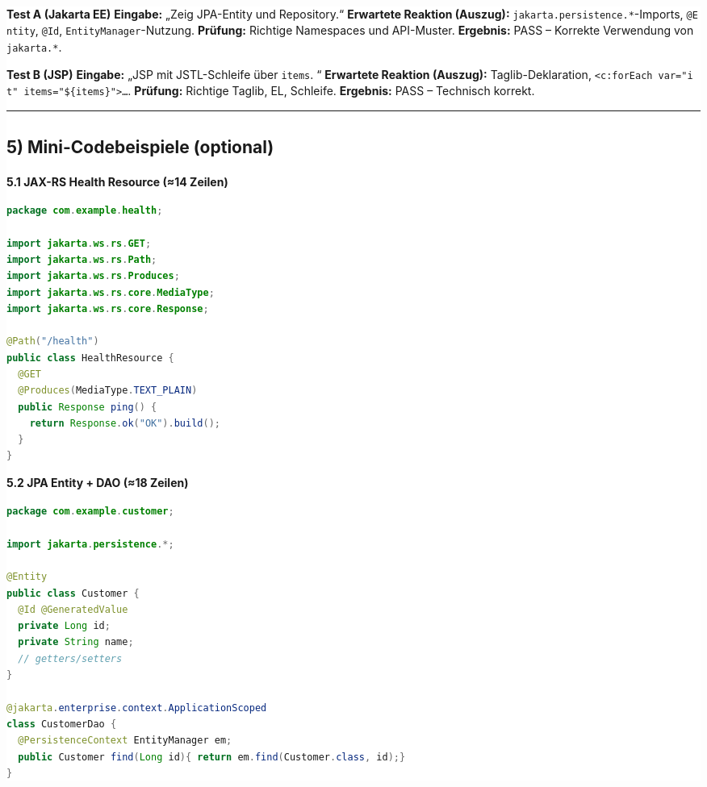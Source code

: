 **Test A (Jakarta EE)**
**Eingabe:** „Zeig JPA-Entity und Repository.“
**Erwartete Reaktion (Auszug):** `jakarta.persistence.*`-Imports, `@Entity`, `@Id`, `EntityManager`-Nutzung.
**Prüfung:** Richtige Namespaces und API-Muster.
**Ergebnis:** PASS – Korrekte Verwendung von `jakarta.*`.

**Test B (JSP)**
**Eingabe:** „JSP mit JSTL-Schleife über `items`. “
**Erwartete Reaktion (Auszug):** Taglib-Deklaration, `<c:forEach var="it" items="${items}">…`.
**Prüfung:** Richtige Taglib, EL, Schleife.
**Ergebnis:** PASS – Technisch korrekt.

---

## 5) Mini-Codebeispiele (optional)

**5.1 JAX-RS Health Resource (≈14 Zeilen)**

```java
package com.example.health;

import jakarta.ws.rs.GET;
import jakarta.ws.rs.Path;
import jakarta.ws.rs.Produces;
import jakarta.ws.rs.core.MediaType;
import jakarta.ws.rs.core.Response;

@Path("/health")
public class HealthResource {
  @GET
  @Produces(MediaType.TEXT_PLAIN)
  public Response ping() {
    return Response.ok("OK").build();
  }
}
```

**5.2 JPA Entity + DAO (≈18 Zeilen)**

```java
package com.example.customer;

import jakarta.persistence.*;

@Entity
public class Customer {
  @Id @GeneratedValue
  private Long id;
  private String name;
  // getters/setters
}

@jakarta.enterprise.context.ApplicationScoped
class CustomerDao {
  @PersistenceContext EntityManager em;
  public Customer find(Long id){ return em.find(Customer.class, id);}
}
```
